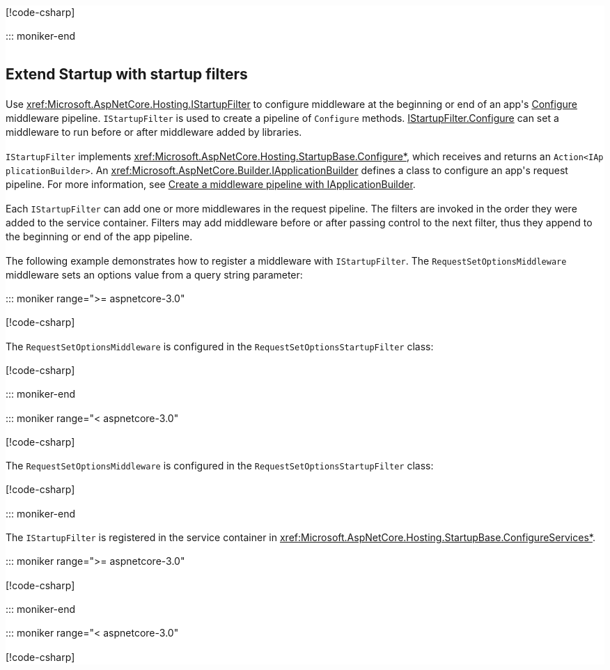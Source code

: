 [!code-csharp[](startup/sample_snapshot/Program1.cs?highlight=16,20)]

::: moniker-end

## Extend Startup with startup filters

Use <xref:Microsoft.AspNetCore.Hosting.IStartupFilter> to configure middleware at the beginning or end of an app's [Configure](#the-configure-method) middleware pipeline. `IStartupFilter` is used to create a pipeline of `Configure` methods. [IStartupFilter.Configure](xref:Microsoft.AspNetCore.Hosting.IStartupFilter.Configure*) can set a middleware to run before or after middleware added by libraries.

`IStartupFilter` implements <xref:Microsoft.AspNetCore.Hosting.StartupBase.Configure*>, which receives and returns an `Action<IApplicationBuilder>`. An <xref:Microsoft.AspNetCore.Builder.IApplicationBuilder> defines a class to configure an app's request pipeline. For more information, see [Create a middleware pipeline with IApplicationBuilder](xref:fundamentals/middleware/index#create-a-middleware-pipeline-with-iapplicationbuilder).

Each `IStartupFilter` can add one or more middlewares in the request pipeline. The filters are invoked in the order they were added to the service container. Filters may add middleware before or after passing control to the next filter, thus they append to the beginning or end of the app pipeline.

The following example demonstrates how to register a middleware with `IStartupFilter`. The `RequestSetOptionsMiddleware` middleware sets an options value from a query string parameter:

::: moniker range=">= aspnetcore-3.0"

[!code-csharp[](startup/3.0_samples/StartupFilterSample/RequestSetOptionsMiddleware.cs?name=snippet1)]

The `RequestSetOptionsMiddleware` is configured in the `RequestSetOptionsStartupFilter` class:

[!code-csharp[](startup/3.0_samples/StartupFilterSample/RequestSetOptionsStartupFilter.cs?name=snippet1&highlight=7)]

::: moniker-end

::: moniker range="< aspnetcore-3.0"

[!code-csharp[](startup/sample_snapshot/RequestSetOptionsMiddleware.cs?name=snippet1&highlight=21)]

The `RequestSetOptionsMiddleware` is configured in the `RequestSetOptionsStartupFilter` class:

[!code-csharp[](startup/sample_snapshot/RequestSetOptionsStartupFilter.cs?name=snippet1&highlight=7)]

::: moniker-end

The `IStartupFilter` is registered in the service container in <xref:Microsoft.AspNetCore.Hosting.StartupBase.ConfigureServices*>.

::: moniker range=">= aspnetcore-3.0"

[!code-csharp[](startup/3.0_samples/StartupFilterSample/Program.cs?name=snippet&highlight=19-20)]

::: moniker-end

::: moniker range="< aspnetcore-3.0"

[!code-csharp[](startup/sample_snapshot/Program2.cs?name=snippet1&highlight=4-5)]
